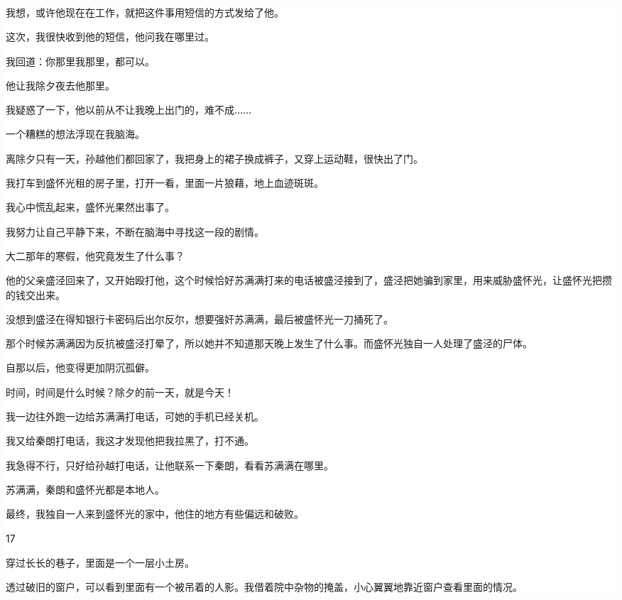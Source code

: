 
我想，或许他现在在工作，就把这件事用短信的方式发给了他。


这次，我很快收到他的短信，他问我在哪里过。


我回道：你那里我那里，都可以。


他让我除夕夜去他那里。


我疑惑了一下，他以前从不让我晚上出门的，难不成……


一个糟糕的想法浮现在我脑海。


离除夕只有一天，孙越他们都回家了，我把身上的裙子换成裤子，又穿上运动鞋，很快出了门。


我打车到盛怀光租的房子里，打开一看，里面一片狼藉，地上血迹斑斑。


我心中慌乱起来，盛怀光果然出事了。


我努力让自己平静下来，不断在脑海中寻找这一段的剧情。


大二那年的寒假，他究竟发生了什么事？


他的父亲盛泾回来了，又开始殴打他，这个时候恰好苏满满打来的电话被盛泾接到了，盛泾把她骗到家里，用来威胁盛怀光，让盛怀光把攒的钱交出来。


没想到盛泾在得知银行卡密码后出尔反尔，想要强奸苏满满，最后被盛怀光一刀捅死了。


那个时候苏满满因为反抗被盛泾打晕了，所以她并不知道那天晚上发生了什么事。而盛怀光独自一人处理了盛泾的尸体。


自那以后，他变得更加阴沉孤僻。


时间，时间是什么时候？除夕的前一天，就是今天！


我一边往外跑一边给苏满满打电话，可她的手机已经关机。


我又给秦朗打电话，我这才发现他把我拉黑了，打不通。


我急得不行，只好给孙越打电话，让他联系一下秦朗，看看苏满满在哪里。


苏满满，秦朗和盛怀光都是本地人。


最终，我独自一人来到盛怀光的家中，他住的地方有些偏远和破败。


17


穿过长长的巷子，里面是一个一层小土房。


透过破旧的窗户，可以看到里面有一个被吊着的人影。我借着院中杂物的掩盖，小心翼翼地靠近窗户查看里面的情况。

